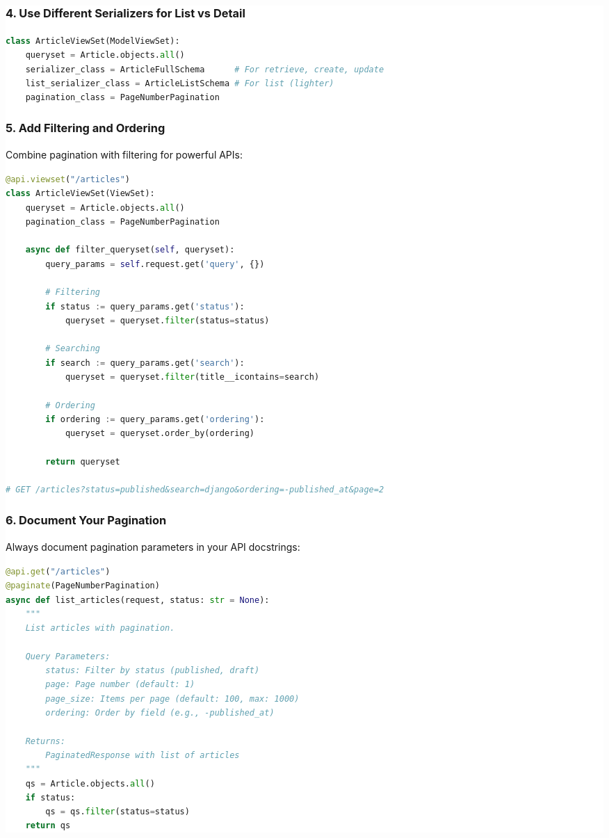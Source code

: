 ### 4. Use Different Serializers for List vs Detail

```python
class ArticleViewSet(ModelViewSet):
    queryset = Article.objects.all()
    serializer_class = ArticleFullSchema      # For retrieve, create, update
    list_serializer_class = ArticleListSchema # For list (lighter)
    pagination_class = PageNumberPagination
```

### 5. Add Filtering and Ordering

Combine pagination with filtering for powerful APIs:

```python
@api.viewset("/articles")
class ArticleViewSet(ViewSet):
    queryset = Article.objects.all()
    pagination_class = PageNumberPagination

    async def filter_queryset(self, queryset):
        query_params = self.request.get('query', {})

        # Filtering
        if status := query_params.get('status'):
            queryset = queryset.filter(status=status)

        # Searching
        if search := query_params.get('search'):
            queryset = queryset.filter(title__icontains=search)

        # Ordering
        if ordering := query_params.get('ordering'):
            queryset = queryset.order_by(ordering)

        return queryset

# GET /articles?status=published&search=django&ordering=-published_at&page=2
```

### 6. Document Your Pagination

Always document pagination parameters in your API docstrings:

```python
@api.get("/articles")
@paginate(PageNumberPagination)
async def list_articles(request, status: str = None):
    """
    List articles with pagination.

    Query Parameters:
        status: Filter by status (published, draft)
        page: Page number (default: 1)
        page_size: Items per page (default: 100, max: 1000)
        ordering: Order by field (e.g., -published_at)

    Returns:
        PaginatedResponse with list of articles
    """
    qs = Article.objects.all()
    if status:
        qs = qs.filter(status=status)
    return qs
```

